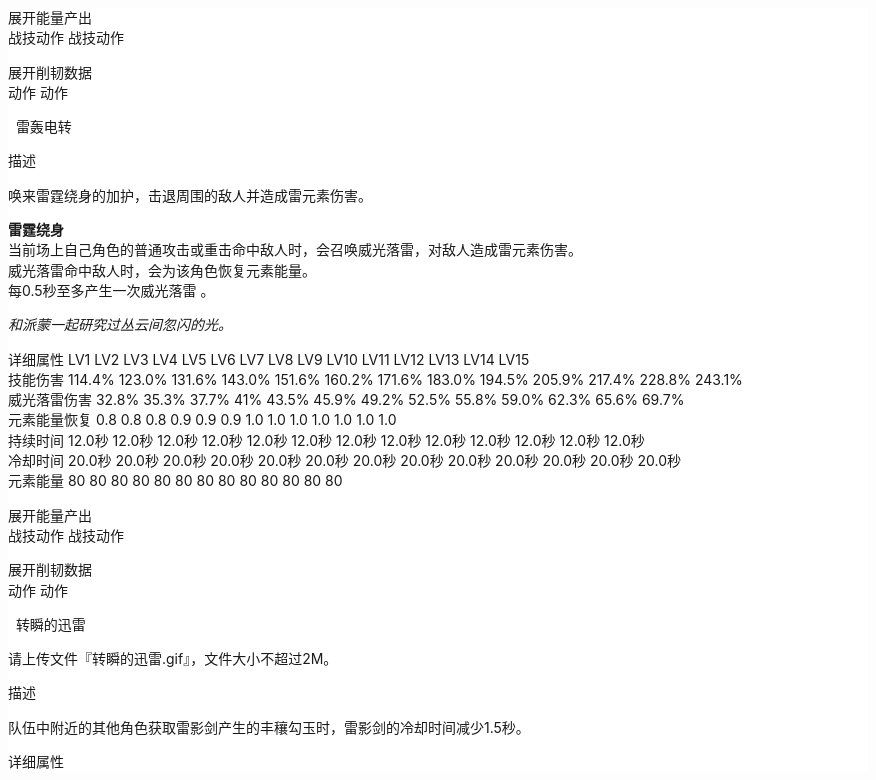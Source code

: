   
  
  
  
  
  
  
  

  
展开能量产出  
战技动作 战技动作

  
展开削韧数据  
动作 动作

  雷轰电转

描述  

唤来雷霆绕身的加护，击退周围的敌人并造成雷元素伤害。  
  
**雷霆绕身**  
当前场上自己角色的普通攻击或重击命中敌人时，会召唤威光落雷，对敌人造成雷元素伤害。  
威光落雷命中敌人时，会为该角色恢复元素能量。  
每0.5秒至多产生一次威光落雷 。  
  
_和派蒙一起研究过丛云间忽闪的光。_

  
详细属性 LV1 LV2 LV3 LV4 LV5 LV6 LV7 LV8 LV9 LV10 LV11 LV12 LV13 LV14 LV15  
技能伤害 114.4% 123.0% 131.6% 143.0% 151.6% 160.2% 171.6% 183.0% 194.5% 205.9% 217.4% 228.8% 243.1%  
威光落雷伤害 32.8% 35.3% 37.7% 41% 43.5% 45.9% 49.2% 52.5% 55.8% 59.0% 62.3% 65.6% 69.7%  
元素能量恢复 0.8 0.8 0.8 0.9 0.9 0.9 1.0 1.0 1.0 1.0 1.0 1.0 1.0  
持续时间 12.0秒 12.0秒 12.0秒 12.0秒 12.0秒 12.0秒 12.0秒 12.0秒 12.0秒 12.0秒 12.0秒 12.0秒 12.0秒  
冷却时间 20.0秒 20.0秒 20.0秒 20.0秒 20.0秒 20.0秒 20.0秒 20.0秒 20.0秒 20.0秒 20.0秒 20.0秒 20.0秒  
元素能量 80 80 80 80 80 80 80 80 80 80 80 80 80  
  
  
  
  
  
  
  
  
  

  
展开能量产出  
战技动作 战技动作

  
展开削韧数据  
动作 动作

  转瞬的迅雷

请上传文件『转瞬的迅雷.gif』，文件大小不超过2M。

描述  

队伍中附近的其他角色获取雷影剑产生的丰穰勾玉时，雷影剑的冷却时间减少1.5秒。

  
详细属性  
  
  
  
  